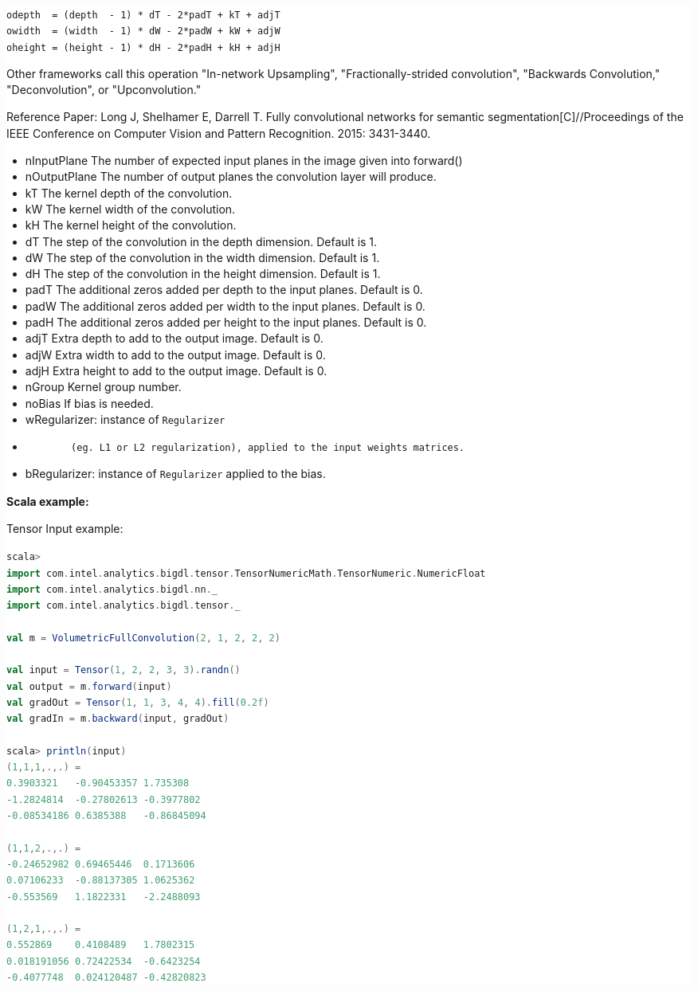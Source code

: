 ```
odepth  = (depth  - 1) * dT - 2*padT + kT + adjT
owidth  = (width  - 1) * dW - 2*padW + kW + adjW
oheight = (height - 1) * dH - 2*padH + kH + adjH
```

Other frameworks call this operation "In-network Upsampling", "Fractionally-strided convolution",
"Backwards Convolution," "Deconvolution", or "Upconvolution."

Reference Paper: Long J, Shelhamer E, Darrell T. Fully convolutional networks for semantic
segmentation[C]//Proceedings of the IEEE Conference on Computer Vision and Pattern Recognition.
2015: 3431-3440.

 * nInputPlane The number of expected input planes in the image given into forward()
 * nOutputPlane The number of output planes the convolution layer will produce.
 * kT The kernel depth of the convolution.
 * kW The kernel width of the convolution.
 * kH The kernel height of the convolution.
 * dT The step of the convolution in the depth dimension. Default is 1.
 * dW The step of the convolution in the width dimension. Default is 1.
 * dH The step of the convolution in the height dimension. Default is 1.
 * padT The additional zeros added per depth to the input planes. Default is 0.
 * padW The additional zeros added per width to the input planes. Default is 0.
 * padH The additional zeros added per height to the input planes. Default is 0.
 * adjT Extra depth to add to the output image. Default is 0.
 * adjW Extra width to add to the output image. Default is 0.
 * adjH Extra height to add to the output image. Default is 0.
 * nGroup Kernel group number.
 * noBias If bias is needed.
 * wRegularizer: instance of `Regularizer`
 *             (eg. L1 or L2 regularization), applied to the input weights matrices.
 * bRegularizer: instance of `Regularizer`
                   applied to the bias.
 
**Scala example:**

Tensor Input example: 

```scala
scala>
import com.intel.analytics.bigdl.tensor.TensorNumericMath.TensorNumeric.NumericFloat
import com.intel.analytics.bigdl.nn._
import com.intel.analytics.bigdl.tensor._

val m = VolumetricFullConvolution(2, 1, 2, 2, 2)

val input = Tensor(1, 2, 2, 3, 3).randn()
val output = m.forward(input)
val gradOut = Tensor(1, 1, 3, 4, 4).fill(0.2f)
val gradIn = m.backward(input, gradOut)

scala> println(input)
(1,1,1,.,.) =
0.3903321	-0.90453357	1.735308	
-1.2824814	-0.27802613	-0.3977802	
-0.08534186	0.6385388	-0.86845094	

(1,1,2,.,.) =
-0.24652982	0.69465446	0.1713606	
0.07106233	-0.88137305	1.0625362	
-0.553569	1.1822331	-2.2488093	

(1,2,1,.,.) =
0.552869	0.4108489	1.7802315	
0.018191056	0.72422534	-0.6423254	
-0.4077748	0.024120487	-0.42820823	

```